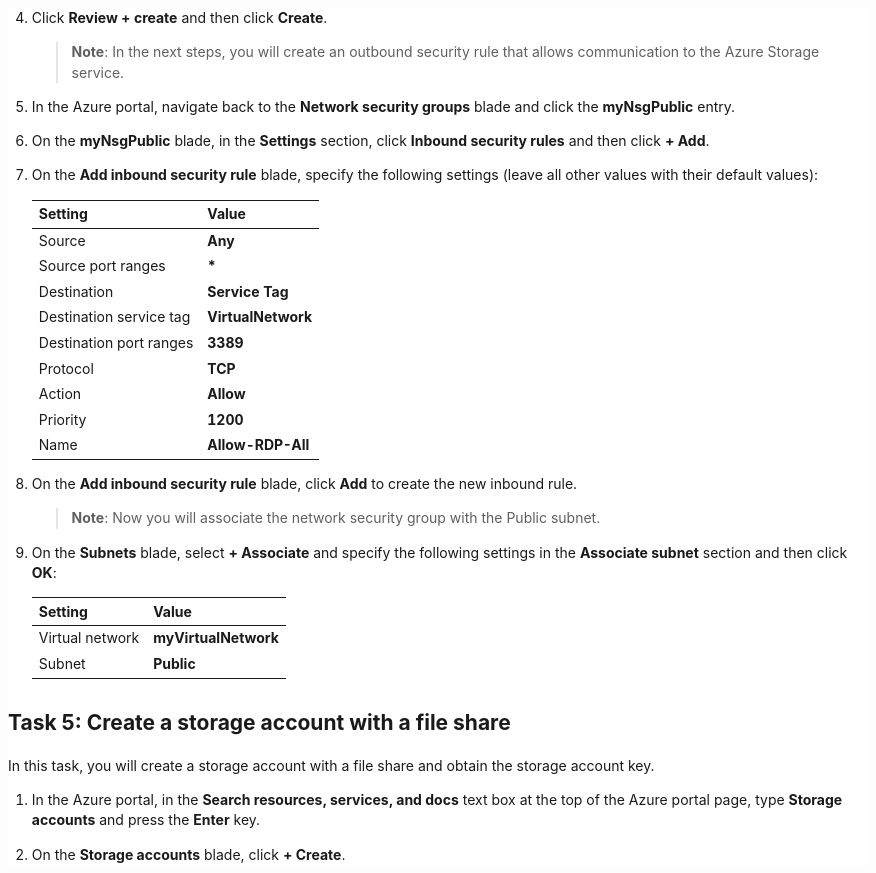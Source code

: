 4. Click **Review + create** and then click **Create**.

    >**Note**: In the next steps, you will create an outbound security rule that allows communication to the Azure Storage service. 

5. In the Azure portal, navigate back to the **Network security groups** blade and click the **myNsgPublic** entry.

6. On the **myNsgPublic** blade, in the **Settings** section, click **Inbound security rules** and then click **+ Add**.

7. On the **Add inbound security rule** blade, specify the following settings (leave all other values with their default values): 

    |Setting|Value|
    |---|---|
    |Source|**Any**|
    |Source port ranges|**\***|
    |Destination|**Service Tag**|
    |Destination service tag|**VirtualNetwork**|
    |Destination port ranges|**3389**|
    |Protocol|**TCP**|
    |Action|**Allow**|
    |Priority|**1200**|                                                    
    |Name|**Allow-RDP-All**|

8. On the **Add inbound security rule** blade, click **Add** to create the new inbound rule. 

    >**Note**: Now you will associate the network security group with the Public subnet.

9. On the **Subnets** blade, select **+ Associate** and specify the following settings in the **Associate subnet** section and then click **OK**:

    |Setting|Value|
    |---|---|
    |Virtual network|**myVirtualNetwork**|
    |Subnet|**Public**|

## Task 5: Create a storage account with a file share

In this task, you will create a storage account with a file share and obtain the storage account key.  

1. In the Azure portal, in the **Search resources, services, and docs** text box at the top of the Azure portal page, type **Storage accounts** and press the **Enter** key.

2. On the **Storage accounts** blade, click **+ Create**.
	
